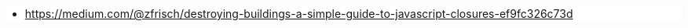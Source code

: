- https://medium.com/@zfrisch/destroying-buildings-a-simple-guide-to-javascript-closures-ef9fc326c73d
